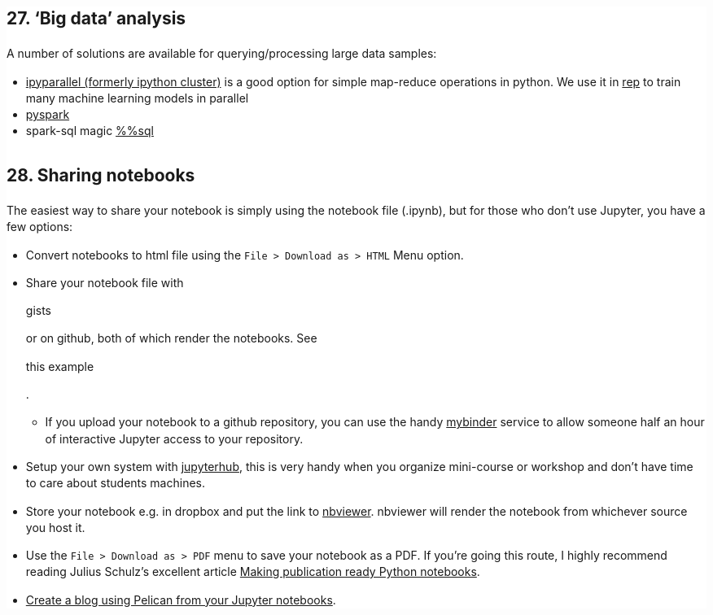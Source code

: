 ## 27. ‘Big data’ analysis

A number of solutions are available for querying/processing large data samples:

- [ipyparallel (formerly ipython cluster)](https://github.com/ipython/ipyparallel) is a good option for simple map-reduce operations in python. We use it in [rep](https://github.com/yandex/rep) to train many machine learning models in parallel
- [pyspark](http://www.cloudera.com/documentation/enterprise/5-5-x/topics/spark_ipython.html)
- spark-sql magic [%%sql](https://github.com/jupyter-incubator/sparkmagic)

## 28. Sharing notebooks

The easiest way to share your notebook is simply using the notebook file (.ipynb), but for those who don’t use Jupyter, you have a few options:

- Convert notebooks to html file using the `File > Download as > HTML` Menu option.

- Share your notebook file with

   

  gists

   

  or on github, both of which render the notebooks. See

   

  this example

  .

  - If you upload your notebook to a github repository, you can use the handy [mybinder](http://mybinder.org/) service to allow someone half an hour of interactive Jupyter access to your repository.

- Setup your own system with [jupyterhub](https://github.com/jupyterhub/jupyterhub), this is very handy when you organize mini-course or workshop and don’t have time to care about students machines.

- Store your notebook e.g. in dropbox and put the link to [nbviewer](http://nbviewer.jupyter.org/). nbviewer will render the notebook from whichever source you host it.

- Use the `File > Download as > PDF` menu to save your notebook as a PDF. If you’re going this route, I highly recommend reading Julius Schulz’s excellent article [Making publication ready Python notebooks](http://blog.juliusschulz.de/blog/ultimate-ipython-notebook).

- [Create a blog using Pelican from your Jupyter notebooks](https://www.dataquest.io/blog/how-to-setup-a-data-science-blog/).

